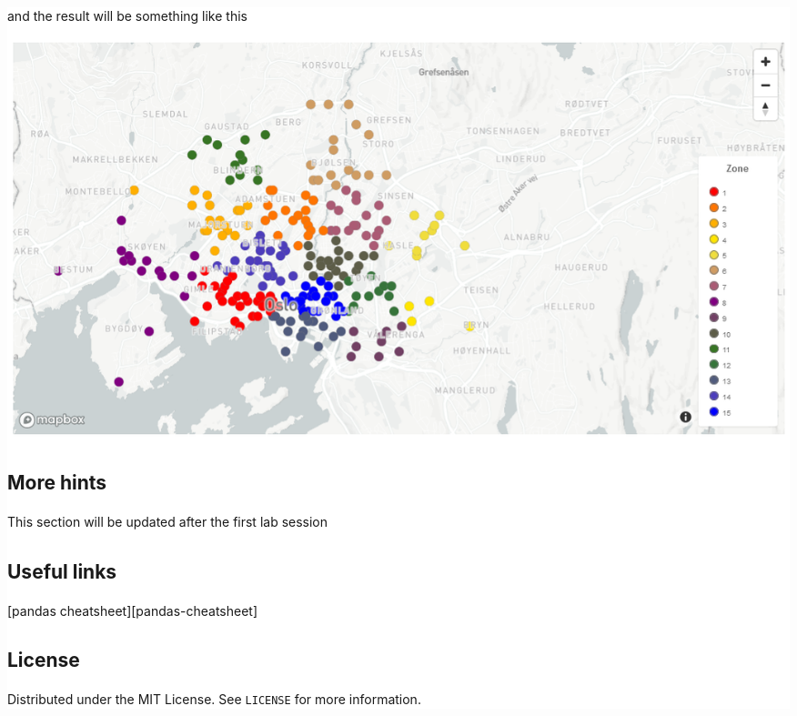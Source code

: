 and the result will be something like this

![map plot][mapplot]

## More hints

This section will be updated after the first lab session

## Useful links


[pandas cheatsheet][pandas-cheatsheet]


## License

Distributed under the MIT License. See `LICENSE` for more information.









[issues-shield]: https://img.shields.io/github/issues/umaimehm/Intro_to_AI_2021.svg?style=for-the-badge
[issues-url]: https://github.com/umaimehm/Intro_to_AI_2021/issues
[license-shield]: https://img.shields.io/github/license/othneildrew/Best-README-Template.svg?style=for-the-badge
[license-url]: https://github.com/umaimehm/Intro_to_AI_2021/blob/main/Lab1/LICENSE




[corr]: img/corr.png
[clustplot]: img/clustplot.png
[mapplot]: img/mapplot.png
[pair]: img/pair.png


[pandas-doc]: https://pandas.pydata.org/docs/reference/index.html#api
[numpy-doc]: https://numpy.org/doc/stable/
[seaborn-doc]: https://seaborn.pydata.org/api.html
[sklearn-doc]: https://scikit-learn.org/stable/modules/classes.html



[skclust]: https://scikit-learn.org/stable/modules/clustering.html



[api-key]: https://account.mapbox.com/access-tokens/
[regex]: https://www.geeksforgeeks.org/python-regex-cheat-sheet/
[solution]: solution.ipynb
[faker]: https://github.com/joke2k/faker
[laundromat]: https://github.com/navikt/laundromat
[frost]: https://frost.met.no/python_example.html
[cmap]: https://matplotlib.org/stable/tutorials/colors/colormaps.html


